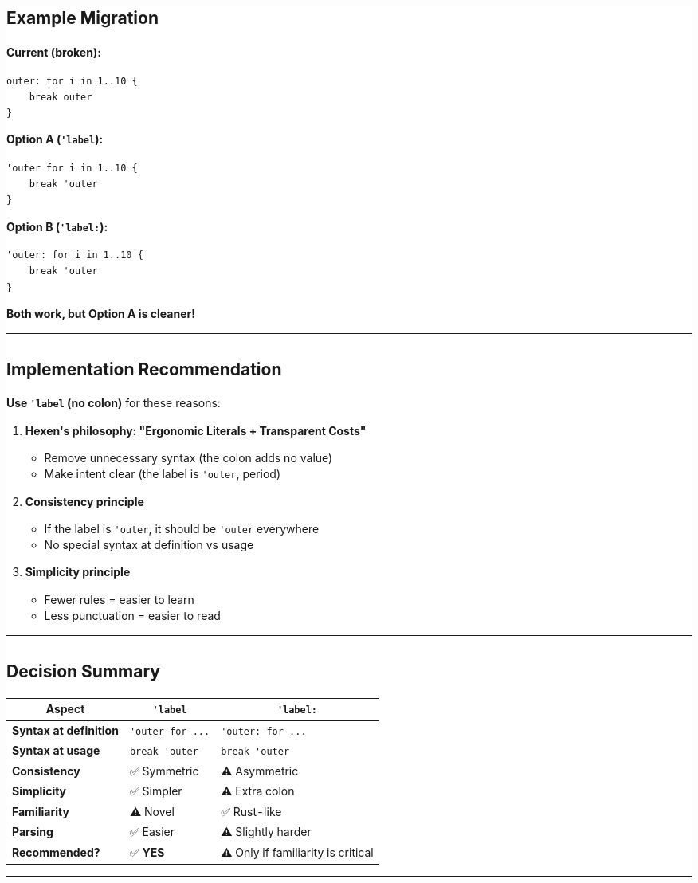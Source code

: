 
## Example Migration

**Current (broken):**
```hexen
outer: for i in 1..10 {
    break outer
}
```

**Option A (`'label`):**
```hexen
'outer for i in 1..10 {
    break 'outer
}
```

**Option B (`'label:`):**
```hexen
'outer: for i in 1..10 {
    break 'outer
}
```

**Both work, but Option A is cleaner!**

---

## Implementation Recommendation

**Use `'label` (no colon)** for these reasons:

1. **Hexen's philosophy: "Ergonomic Literals + Transparent Costs"**
   - Remove unnecessary syntax (the colon adds no value)
   - Make intent clear (the label is `'outer`, period)

2. **Consistency principle**
   - If the label is `'outer`, it should be `'outer` everywhere
   - No special syntax at definition vs usage

3. **Simplicity principle**
   - Fewer rules = easier to learn
   - Less punctuation = easier to read

---

## Decision Summary

| Aspect | `'label` | `'label:` |
|--------|---------|----------|
| **Syntax at definition** | `'outer for ...` | `'outer: for ...` |
| **Syntax at usage** | `break 'outer` | `break 'outer` |
| **Consistency** | ✅ Symmetric | ⚠️ Asymmetric |
| **Simplicity** | ✅ Simpler | ⚠️ Extra colon |
| **Familiarity** | ⚠️ Novel | ✅ Rust-like |
| **Parsing** | ✅ Easier | ⚠️ Slightly harder |
| **Recommended?** | ✅ **YES** | ⚠️ Only if familiarity is critical |

---